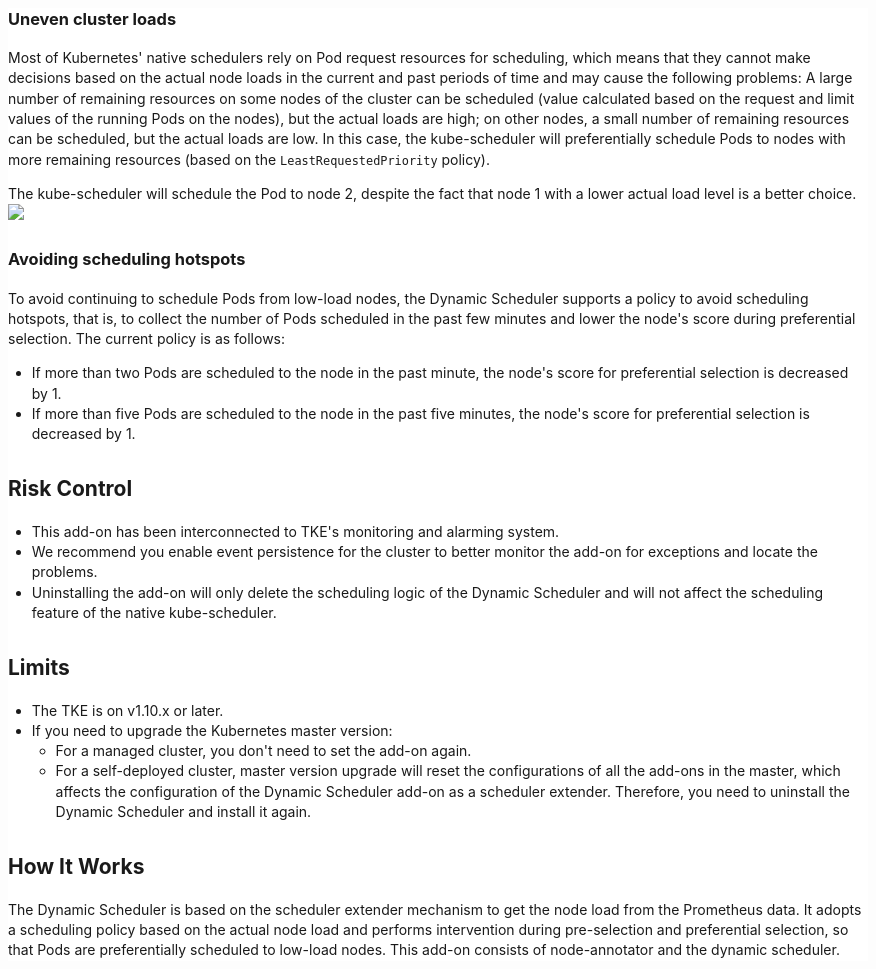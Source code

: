 ### Uneven cluster loads

Most of Kubernetes' native schedulers rely on Pod request resources for scheduling, which means that they cannot make decisions based on the actual node loads in the current and past periods of time and may cause the following problems:
A large number of remaining resources on some nodes of the cluster can be scheduled (value calculated based on the request and limit values of the running Pods on the nodes), but the actual loads are high; on other nodes, a small number of remaining resources can be scheduled, but the actual loads are low. In this case, the kube-scheduler will preferentially schedule Pods to nodes with more remaining resources (based on the `LeastRequestedPriority` policy).

The kube-scheduler will schedule the Pod to node 2, despite the fact that node 1 with a lower actual load level is a better choice.
<img src="https://main.qcloudimg.com/raw/518239f56c2f4c805dc5678e79443466.png" data-nonescope="true">

### Avoiding scheduling hotspots

To avoid continuing to schedule Pods from low-load nodes, the Dynamic Scheduler supports a policy to avoid scheduling hotspots, that is, to collect the number of Pods scheduled in the past few minutes and lower the node's score during preferential selection.
The current policy is as follows:
- If more than two Pods are scheduled to the node in the past minute, the node's score for preferential selection is decreased by 1.
- If more than five Pods are scheduled to the node in the past five minutes, the node's score for preferential selection is decreased by 1.


## Risk Control

- This add-on has been interconnected to TKE's monitoring and alarming system.
- We recommend you enable event persistence for the cluster to better monitor the add-on for exceptions and locate the problems.
- Uninstalling the add-on will only delete the scheduling logic of the Dynamic Scheduler and will not affect the scheduling feature of the native kube-scheduler.

## Limits

- The TKE is on v1.10.x or later.
- If you need to upgrade the Kubernetes master version:
	- For a managed cluster, you don't need to set the add-on again.
	- For a self-deployed cluster, master version upgrade will reset the configurations of all the add-ons in the master, which affects the configuration of the Dynamic Scheduler add-on as a scheduler extender. Therefore, you need to uninstall the Dynamic Scheduler and install it again.




## How It Works

The Dynamic Scheduler is based on the scheduler extender mechanism to get the node load from the Prometheus data. It adopts a scheduling policy based on the actual node load and performs intervention during pre-selection and preferential selection, so that Pods are preferentially scheduled to low-load nodes. This add-on consists of node-annotator and the dynamic scheduler.
